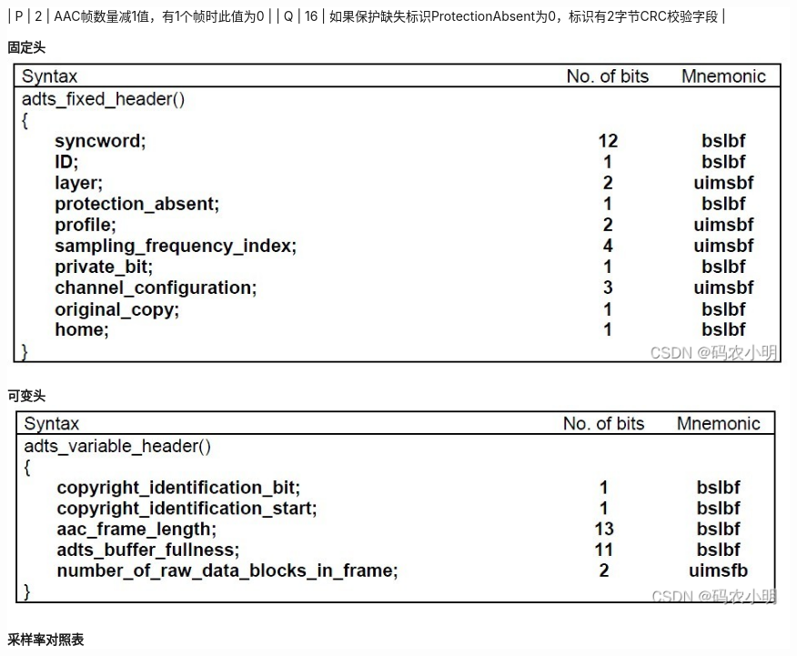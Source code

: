 | P    | 2    | AAC帧数量减1值，有1个帧时此值为0                                                                      |
| Q    | 16   | 如果保护缺失标识ProtectionAbsent为0，标识有2字节CRC校验字段                                           |

**固定头**
![Alt text](assets/images/image-10.png)

**可变头**
![Alt text](assets/images/image-11.png)

**采样率对照表**
